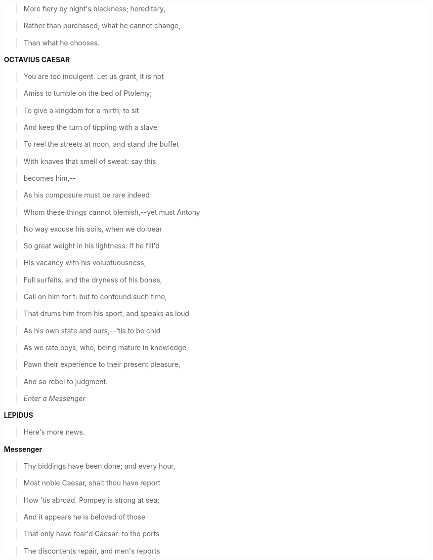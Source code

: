 > More fiery by night's blackness; hereditary,  

> Rather than purchased; what he cannot change,  

> Than what he chooses.  

**OCTAVIUS CAESAR**

> You are too indulgent. Let us grant, it is not  

> Amiss to tumble on the bed of Ptolemy;  

> To give a kingdom for a mirth; to sit  

> And keep the turn of tippling with a slave;  

> To reel the streets at noon, and stand the buffet  

> With knaves that smell of sweat: say this  

> becomes him,--  

> As his composure must be rare indeed  

> Whom these things cannot blemish,--yet must Antony  

> No way excuse his soils, when we do bear  

> So great weight in his lightness. If he fill'd  

> His vacancy with his voluptuousness,  

> Full surfeits, and the dryness of his bones,  

> Call on him for't: but to confound such time,  

> That drums him from his sport, and speaks as loud  

> As his own state and ours,--'tis to be chid  

> As we rate boys, who, being mature in knowledge,  

> Pawn their experience to their present pleasure,  

> And so rebel to judgment.  

> *Enter a Messenger*

**LEPIDUS**

> Here's more news.  

**Messenger**

> Thy biddings have been done; and every hour,  

> Most noble Caesar, shalt thou have report  

> How 'tis abroad. Pompey is strong at sea;  

> And it appears he is beloved of those  

> That only have fear'd Caesar: to the ports  

> The discontents repair, and men's reports  
